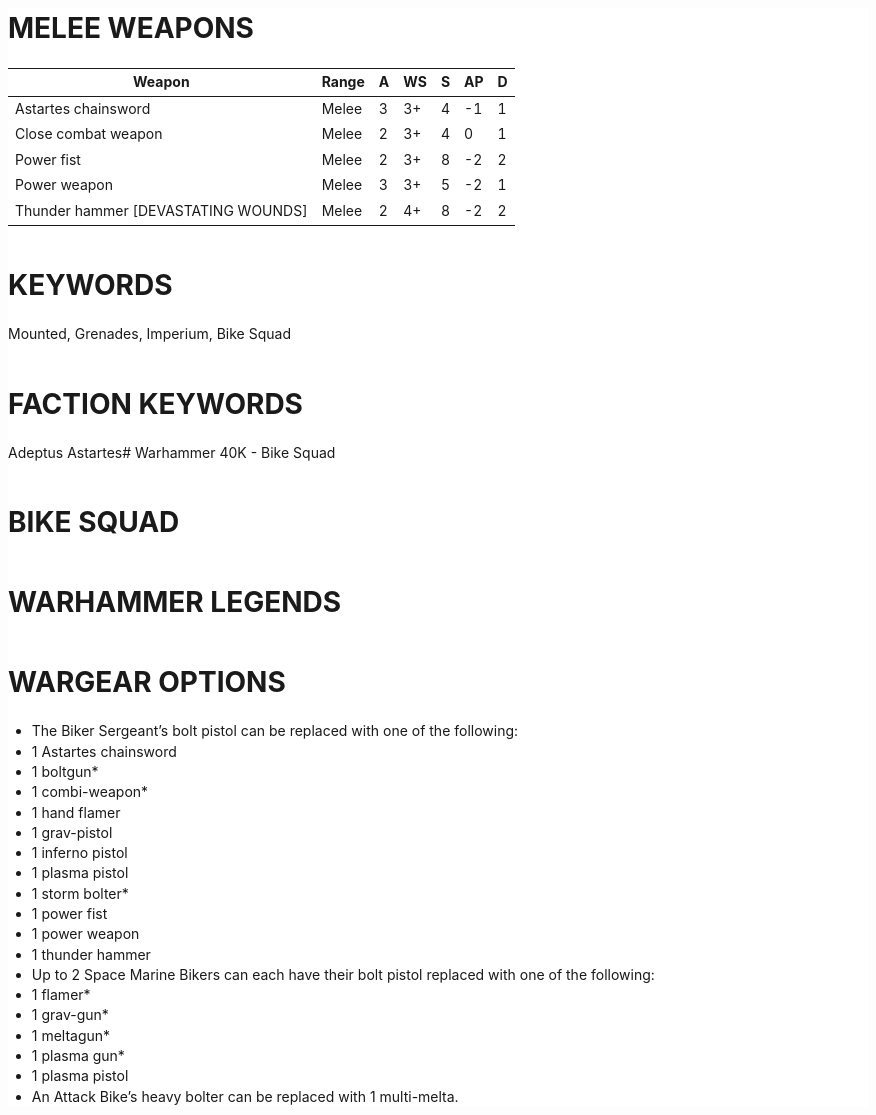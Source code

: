 # MELEE WEAPONS

|Weapon|Range|A|WS|S|AP|D|
|---|---|---|---|---|---|---|
|Astartes chainsword|Melee|3|3+|4|-1|1|
|Close combat weapon|Melee|2|3+|4|0|1|
|Power fist|Melee|2|3+|8|-2|2|
|Power weapon|Melee|3|3+|5|-2|1|
|Thunder hammer [DEVASTATING WOUNDS]|Melee|2|4+|8|-2|2|

# KEYWORDS

Mounted, Grenades, Imperium, Bike Squad

# FACTION KEYWORDS

Adeptus Astartes# Warhammer 40K - Bike Squad

# BIKE SQUAD

# WARHAMMER LEGENDS

# WARGEAR OPTIONS

- The Biker Sergeant’s bolt pistol can be replaced with one of the following:
- 1 Astartes chainsword
- 1 boltgun*
- 1 combi-weapon*
- 1 hand flamer
- 1 grav-pistol
- 1 inferno pistol
- 1 plasma pistol
- 1 storm bolter*
- 1 power fist
- 1 power weapon
- 1 thunder hammer
- Up to 2 Space Marine Bikers can each have their bolt pistol replaced with one of the following:
- 1 flamer*
- 1 grav-gun*
- 1 meltagun*
- 1 plasma gun*
- 1 plasma pistol
- An Attack Bike’s heavy bolter can be replaced with 1 multi-melta.
